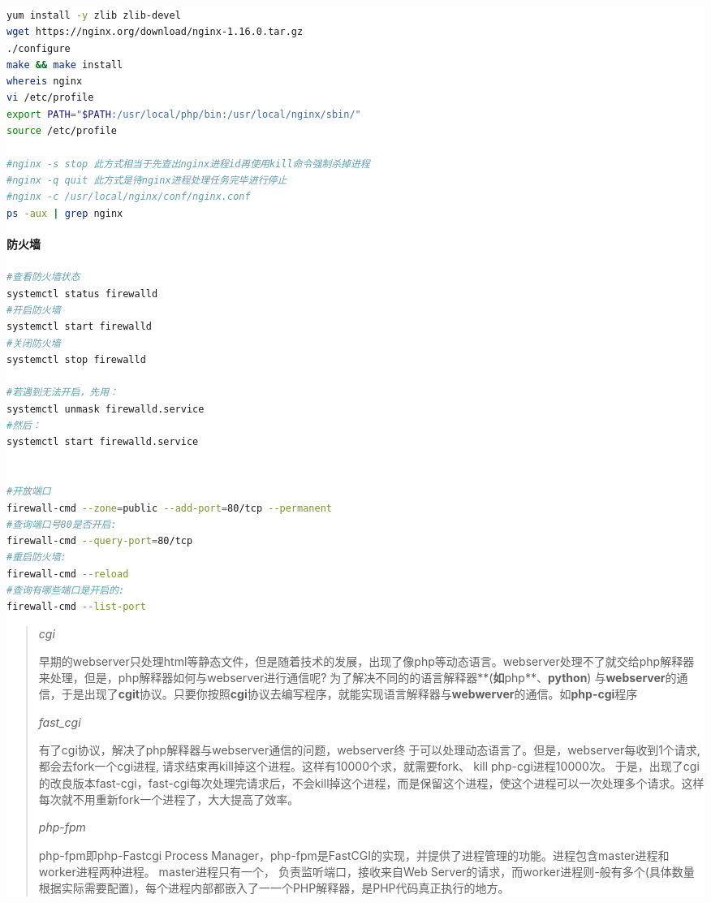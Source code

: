 ```bash
yum install -y zlib zlib-devel
wget https://nginx.org/download/nginx-1.16.0.tar.gz 
./configure 
make && make install 
whereis nginx 
vi /etc/profile 
export PATH="$PATH:/usr/local/php/bin:/usr/local/nginx/sbin/" 
source /etc/profile

#nginx -s stop 此方式相当于先查出nginx进程id再使用kill命令强制杀掉进程 
#nginx -q quit 此方式是待nginx进程处理任务完毕进行停止 
#nginx -c /usr/local/nginx/conf/nginx.conf 
ps -aux | grep nginx
```

#### 防火墙

```bash
#查看防火墙状态 
systemctl status firewalld 
#开启防火墙 
systemctl start firewalld 
#关闭防火墙 
systemctl stop firewalld

#若遇到无法开启，先用：
systemctl unmask firewalld.service 
#然后：
systemctl start firewalld.service


#开放端口 
firewall-cmd --zone=public --add-port=80/tcp --permanent 
#查询端口号80是否开启: 
firewall-cmd --query-port=80/tcp 
#重启防火墙: 
firewall-cmd --reload 
#查询有哪些端口是开启的: 
firewall-cmd --list-port
```

>*cgi* 
>
>早期的webserver只处理html等静态文件，但是随着技术的发展，出现了像php等动态语言。webserver处理不了就交给php解释器来处理，但是，php解释器如何与webserver进行通信呢? 为了解决不同的的语言解释器**(**如**php**、**python**) 与**webserver**的通信，于是出现了**cgit**协议。只要你按照**cgi**协议去编写程序，就能实现语言解释器与**webwerver**的通信。如**php-cgi**程序
>
>*fast_cgi* 
>
>有了cgi协议，解决了php解释器与webserver通信的问题，webserver终 于可以处理动态语言了。但是，webserver每收到1个请求,都会去fork一个cgi进程, 请求结束再kill掉这个进程。这样有10000个求，就需要fork、 kill php-cgi进程10000次。 于是，出现了cgi的改良版本fast-cgi，fast-cgi每次处理完请求后，不会kill掉这个进程，而是保留这个进程，使这个进程可以一次处理多个请求。这样每次就不用重新fork一个进程了，大大提高了效率。 
>
>*php-fpm* 
>
>php-fpm即php-Fastcgi Process Manager，php-fpm是FastCGI的实现，并提供了进程管理的功能。进程包含master进程和worker进程两种进程。 master进程只有一个， 负责监听端口，接收来自Web Server的请求，而worker进程则-般有多个(具体数量根据实际需要配置)，每个进程内部都嵌入了一一个PHP解释器，是PHP代码真正执行的地方。
